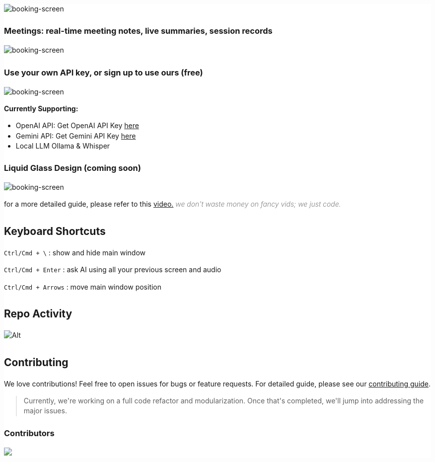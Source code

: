 <img width="100%" alt="booking-screen" src="./public/assets/00.gif">

### Meetings: real-time meeting notes, live summaries, session records

<img width="100%" alt="booking-screen" src="./public/assets/01.gif">

### Use your own API key, or sign up to use ours (free)

<img width="100%" alt="booking-screen" src="./public/assets/02.gif">

**Currently Supporting:**
- OpenAI API: Get OpenAI API Key [here](https://platform.openai.com/api-keys)
- Gemini API: Get Gemini API Key [here](https://aistudio.google.com/apikey)
- Local LLM Ollama & Whisper

### Liquid Glass Design (coming soon)

<img width="100%" alt="booking-screen" src="./public/assets/03.gif">

<p>
  for a more detailed guide, please refer to this <a href="https://www.youtube.com/watch?v=qHg3_4bU1Dw">video.</a>
  <i style="color:gray; font-weight:300;">
    we don't waste money on fancy vids; we just code.
  </i>
</p>


## Keyboard Shortcuts

`Ctrl/Cmd + \` : show and hide main window

`Ctrl/Cmd + Enter` : ask AI using all your previous screen and audio

`Ctrl/Cmd + Arrows` : move main window position

## Repo Activity

![Alt](https://repobeats.axiom.co/api/embed/a23e342faafa84fa8797fa57762885d82fac1180.svg "Repobeats analytics image")

## Contributing

We love contributions! Feel free to open issues for bugs or feature requests. For detailed guide, please see our [contributing guide](/CONTRIBUTING.md).
> Currently, we're working on a full code refactor and modularization. Once that's completed, we'll jump into addressing the major issues.

### Contributors

<a href="https://github.com/pickle-com/glass/graphs/contributors">
  <img src="https://contrib.rocks/image?repo=pickle-com/glass" />
</a>
